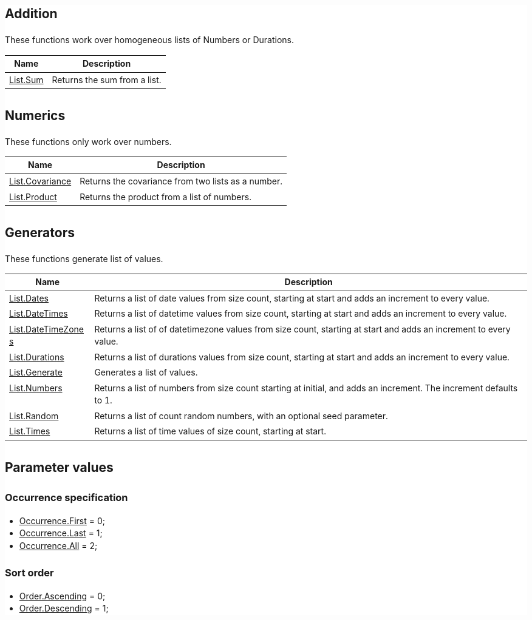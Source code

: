 ## Addition

These functions work over homogeneous lists of Numbers or Durations.  
  
|Name|Description|  
|------------|---------------|  
|[List.Sum](list-sum.md)|Returns the sum from a list.|  
  
## Numerics

These functions only work over numbers.  
  
|Name|Description|  
|------------|---------------|  
|[List.Covariance](list-covariance.md)|Returns the covariance from two lists as a number.|  
|[List.Product](list-product.md)|Returns the product from a list of numbers.|  
  
## Generators

These functions generate list of values.  
  
|Name|Description|  
|------------|---------------|  
|[List.Dates](list-dates.md)|Returns a list of date values from size count, starting at start and adds an increment to every value.|
|[List.DateTimes](list-datetimes.md)|Returns a list of datetime values from size count, starting at start and adds an increment to every value.|
|[List.DateTimeZones](list-datetimezones.md)|Returns a list of of datetimezone values from size count, starting at start and adds an increment to every value.|  
|[List.Durations](list-durations.md)|Returns a list of durations values from size count, starting at start and adds an increment to every value.|  
|[List.Generate](list-generate.md)|Generates a list of values.|  
|[List.Numbers](list-numbers.md)|Returns a list of numbers from size count starting at initial, and adds an increment. The increment defaults to 1.|  
|[List.Random](list-random.md)|Returns a list of count random numbers, with an optional seed parameter.|  
|[List.Times](list-times.md)|Returns a list of time values of size count, starting at start.|
  
## Parameter values  
  
### Occurrence specification  
  
- [Occurrence.First](occurrence-type.md) = 0;
- [Occurrence.Last](occurrence-type.md) = 1;
- [Occurrence.All](occurrence-type.md) = 2;

### Sort order  

- [Order.Ascending](order-type.md) = 0;
- [Order.Descending](order-type.md) = 1;
